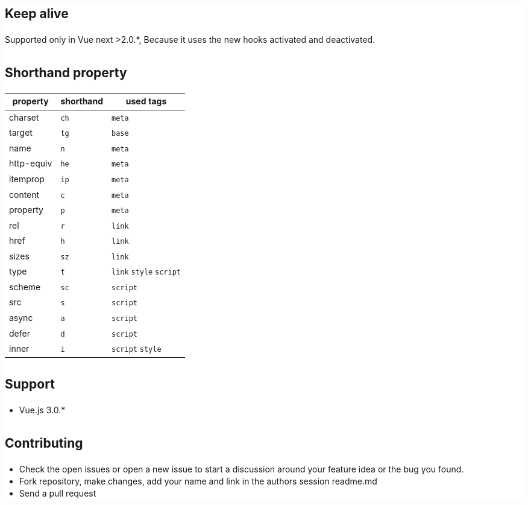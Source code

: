 
## Keep alive

Supported only in Vue next >2.0.*, Because it uses the new hooks activated and deactivated.

## Shorthand property

property        | shorthand     | used tags
--------------- | ------------- | ------------
charset         | `ch`          | `meta`
target          | `tg`          | `base`
name            | `n`           | `meta`
http-equiv      | `he`          | `meta`
itemprop        | `ip`          | `meta`
content         | `c`           | `meta`
property        | `p`           | `meta`
rel             | `r`           | `link`
href            | `h`           | `link`
sizes           | `sz`          | `link`
type            | `t`           | `link` `style`  `script`
scheme          | `sc`          | `script`
src             | `s`           | `script`
async           | `a`           | `script`
defer           | `d`           | `script`
inner           | `i`           | `script` `style`

## Support

- Vue.js 3.0.*

## Contributing

- Check the open issues or open a new issue to start a discussion around your feature idea or the bug you found.
- Fork repository, make changes, add your name and link in the authors session readme.md
- Send a pull request
